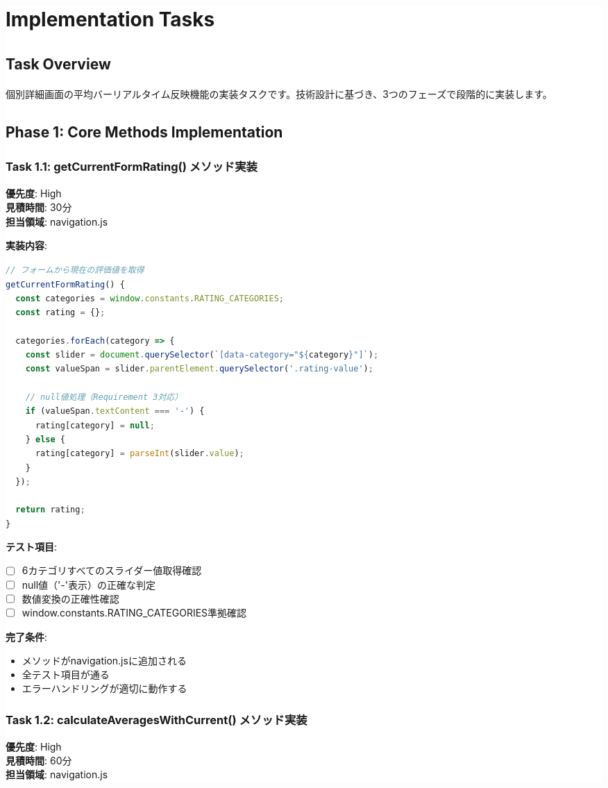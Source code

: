 # Implementation Tasks

## Task Overview
個別詳細画面の平均バーリアルタイム反映機能の実装タスクです。技術設計に基づき、3つのフェーズで段階的に実装します。

## Phase 1: Core Methods Implementation

### Task 1.1: getCurrentFormRating() メソッド実装
**優先度**: High  
**見積時間**: 30分  
**担当領域**: navigation.js  

**実装内容**:
```javascript
// フォームから現在の評価値を取得
getCurrentFormRating() {
  const categories = window.constants.RATING_CATEGORIES;
  const rating = {};
  
  categories.forEach(category => {
    const slider = document.querySelector(`[data-category="${category}"]`);
    const valueSpan = slider.parentElement.querySelector('.rating-value');
    
    // null値処理（Requirement 3対応）
    if (valueSpan.textContent === '-') {
      rating[category] = null;
    } else {
      rating[category] = parseInt(slider.value);
    }
  });
  
  return rating;
}
```

**テスト項目**:
- [ ] 6カテゴリすべてのスライダー値取得確認
- [ ] null値（'-'表示）の正確な判定
- [ ] 数値変換の正確性確認
- [ ] window.constants.RATING_CATEGORIES準拠確認

**完了条件**:
- メソッドがnavigation.jsに追加される
- 全テスト項目が通る
- エラーハンドリングが適切に動作する

### Task 1.2: calculateAveragesWithCurrent() メソッド実装
**優先度**: High  
**見積時間**: 60分  
**担当領域**: navigation.js  

